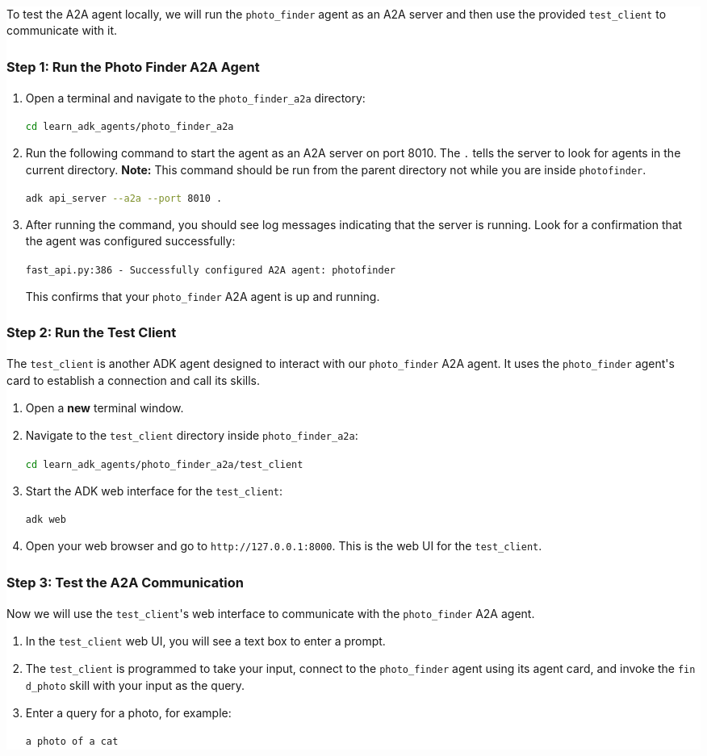 To test the A2A agent locally, we will run the `photo_finder` agent as an A2A server and then use the provided `test_client` to communicate with it.

### Step 1: Run the Photo Finder A2A Agent

1.  Open a terminal and navigate to the `photo_finder_a2a` directory:
    ```bash
    cd learn_adk_agents/photo_finder_a2a
    ```

2.  Run the following command to start the agent as an A2A server on port 8010. The `.` tells the server to look for agents in the current directory. **Note:** This command should be run from the parent directory not while you are inside `photofinder`.
    ```bash
    adk api_server --a2a --port 8010 .
    ```

3.  After running the command, you should see log messages indicating that the server is running. Look for a confirmation that the agent was configured successfully:
    ```
    fast_api.py:386 - Successfully configured A2A agent: photofinder
    ```
    This confirms that your `photo_finder` A2A agent is up and running.

### Step 2: Run the Test Client

The `test_client` is another ADK agent designed to interact with our `photo_finder` A2A agent. It uses the `photo_finder` agent's card to establish a connection and call its skills.

1.  Open a **new** terminal window.

2.  Navigate to the `test_client` directory inside `photo_finder_a2a`:
    ```bash
    cd learn_adk_agents/photo_finder_a2a/test_client
    ```

3.  Start the ADK web interface for the `test_client`:
    ```bash
    adk web
    ```

4.  Open your web browser and go to `http://127.0.0.1:8000`. This is the web UI for the `test_client`.

### Step 3: Test the A2A Communication

Now we will use the `test_client`'s web interface to communicate with the `photo_finder` A2A agent.

1.  In the `test_client` web UI, you will see a text box to enter a prompt.

2.  The `test_client` is programmed to take your input, connect to the `photo_finder` agent using its agent card, and invoke the `find_photo` skill with your input as the query.

3.  Enter a query for a photo, for example:
    ```
    a photo of a cat
    ```
